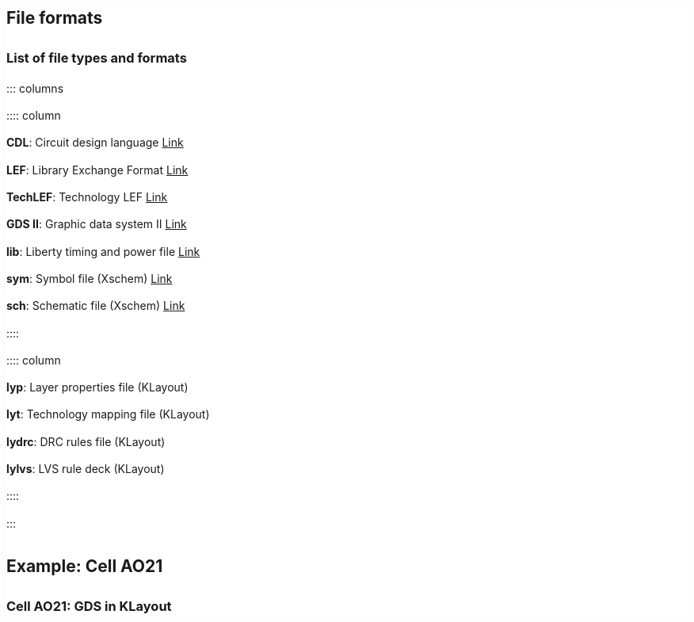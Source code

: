 ## File formats

### List of file types and formats

::: columns

:::: column


**CDL**: Circuit design language [Link](https://en.wikipedia.org/wiki/Circuit_design_language)

**LEF**: Library Exchange Format [Link](https://en.wikipedia.org/wiki/Library_Exchange_Format)

**TechLEF**: Technology LEF [Link](https://vlsi.pro/technology-lef/)

**GDS II**: Graphic data system II [Link](https://en.wikipedia.org/wiki/GDSII)

**lib**: Liberty timing and power file [Link](https://teamvlsi.com/2020/05/lib-and-lef-file-in-asic-design.html)

**sym**: Symbol file (Xschem) [Link](https://xschem.sourceforge.io/stefan/index.html)

**sch**: Schematic file (Xschem) [Link](https://xschem.sourceforge.io/stefan/index.html)

::::

:::: column

**lyp**: Layer properties file (KLayout) 

**lyt**: Technology mapping file (KLayout)

**lydrc**: DRC rules file (KLayout)

**lylvs**: LVS rule deck (KLayout)

::::

:::


## Example: Cell AO21

### Cell AO21: GDS in KLayout
